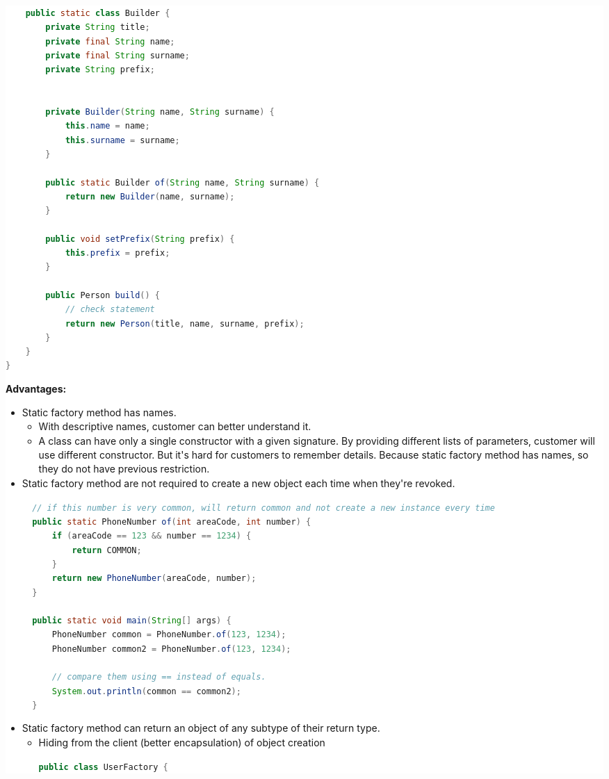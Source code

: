 ```java
    public static class Builder {
        private String title;
        private final String name;
        private final String surname;
        private String prefix;


        private Builder(String name, String surname) {
            this.name = name;
            this.surname = surname;
        }

        public static Builder of(String name, String surname) {
            return new Builder(name, surname);
        }

        public void setPrefix(String prefix) {
            this.prefix = prefix;
        }

        public Person build() {
            // check statement
            return new Person(title, name, surname, prefix);
        }
    }
}
```

**Advantages:**
* Static factory method has names.
  * With descriptive names, customer can better understand it.
  * A class can have only a single constructor with a given signature. By providing different lists of parameters, customer will use different constructor. But it's hard for customers to remember details. Because static factory method has names, so they do not have previous restriction.
* Static factory method are not required to create a new object each time when they're revoked.
  ```java
    // if this number is very common, will return common and not create a new instance every time
    public static PhoneNumber of(int areaCode, int number) {
        if (areaCode == 123 && number == 1234) {
            return COMMON;
        }
        return new PhoneNumber(areaCode, number);
    }

    public static void main(String[] args) {
        PhoneNumber common = PhoneNumber.of(123, 1234);
        PhoneNumber common2 = PhoneNumber.of(123, 1234);

        // compare them using == instead of equals.
        System.out.println(common == common2);
    }
  ```
* Static factory method can return an object of any subtype of their return type.
  * Hiding from the client (better encapsulation) of object creation
    ```java
    public class UserFactory {
